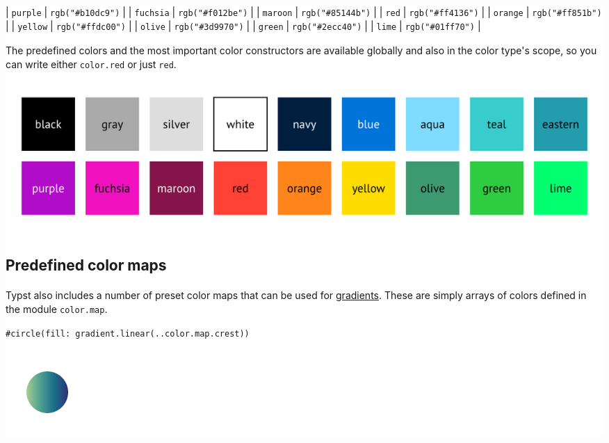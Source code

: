| `purple` | <span class="typ-func">`rgb`</span><span class="typ-punct">`(`</span><span class="typ-str">`"#b10dc9"`</span><span class="typ-punct">`)`</span> |
| `fuchsia` | <span class="typ-func">`rgb`</span><span class="typ-punct">`(`</span><span class="typ-str">`"#f012be"`</span><span class="typ-punct">`)`</span> |
| `maroon` | <span class="typ-func">`rgb`</span><span class="typ-punct">`(`</span><span class="typ-str">`"#85144b"`</span><span class="typ-punct">`)`</span> |
| `red` | <span class="typ-func">`rgb`</span><span class="typ-punct">`(`</span><span class="typ-str">`"#ff4136"`</span><span class="typ-punct">`)`</span> |
| `orange` | <span class="typ-func">`rgb`</span><span class="typ-punct">`(`</span><span class="typ-str">`"#ff851b"`</span><span class="typ-punct">`)`</span> |
| `yellow` | <span class="typ-func">`rgb`</span><span class="typ-punct">`(`</span><span class="typ-str">`"#ffdc00"`</span><span class="typ-punct">`)`</span> |
| `olive` | <span class="typ-func">`rgb`</span><span class="typ-punct">`(`</span><span class="typ-str">`"#3d9970"`</span><span class="typ-punct">`)`</span> |
| `green` | <span class="typ-func">`rgb`</span><span class="typ-punct">`(`</span><span class="typ-str">`"#2ecc40"`</span><span class="typ-punct">`)`</span> |
| `lime` | <span class="typ-func">`rgb`</span><span class="typ-punct">`(`</span><span class="typ-str">`"#01ff70"`</span><span class="typ-punct">`)`</span> |

The predefined colors and the most important color constructors are
available globally and also in the color type's scope, so you can write
either `color.red` or just `red`.

<div class="preview">

![Preview](/assets/216bd4010ab6d547b5ceef60c23721fa.png)

</div>

## Predefined color maps

Typst also includes a number of preset color maps that can be used for
[gradients](/reference/visualize/gradient/#stops). These are simply
arrays of colors defined in the module `color.map`.

<div class="previewed-code">

    #circle(fill: gradient.linear(..color.map.crest))

<div class="preview">

![Preview](/assets/b86ea2560990c07ffaffed4de36c8a1f.png)
